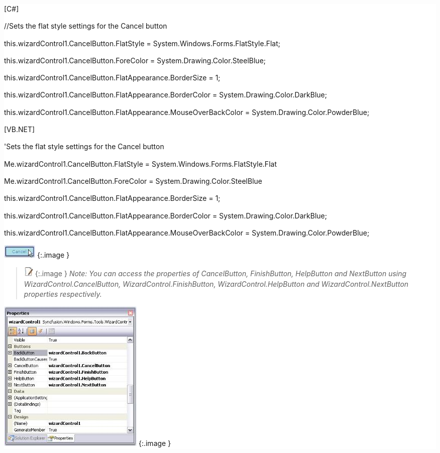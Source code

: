 
[C#]



//Sets the flat style settings for the Cancel button

this.wizardControl1.CancelButton.FlatStyle = System.Windows.Forms.FlatStyle.Flat;

this.wizardControl1.CancelButton.ForeColor = System.Drawing.Color.SteelBlue;

this.wizardControl1.CancelButton.FlatAppearance.BorderSize = 1;

this.wizardControl1.CancelButton.FlatAppearance.BorderColor = System.Drawing.Color.DarkBlue;

this.wizardControl1.CancelButton.FlatAppearance.MouseOverBackColor = System.Drawing.Color.PowderBlue;



[VB.NET]



'Sets the flat style settings for the Cancel button

Me.wizardControl1.CancelButton.FlatStyle = System.Windows.Forms.FlatStyle.Flat 

Me.wizardControl1.CancelButton.ForeColor = System.Drawing.Color.SteelBlue

this.wizardControl1.CancelButton.FlatAppearance.BorderSize = 1;

this.wizardControl1.CancelButton.FlatAppearance.BorderColor = System.Drawing.Color.DarkBlue;

this.wizardControl1.CancelButton.FlatAppearance.MouseOverBackColor = System.Drawing.Color.PowderBlue;



![](Wizard-Package_images/Wizard-Package_img26.jpeg)
{:.image }


> ![](Wizard-Package_images/Wizard-Package_img27.jpeg)
{:.image }
 _Note: You can access the properties of CancelButton, FinishButton, HelpButton and NextButton using WizardControl.CancelButton, WizardControl.FinishButton, WizardControl.HelpButton and WizardControl.NextButton properties respectively._

![](Wizard-Package_images/Wizard-Package_img28.jpeg)
{:.image }
